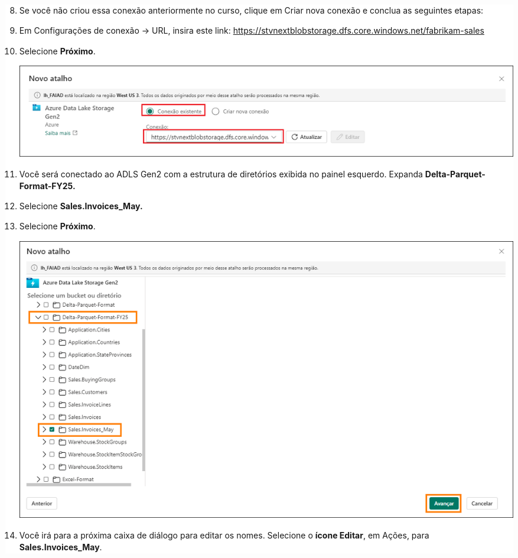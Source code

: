 8. Se você não criou essa conexão anteriormente no curso, clique em
    Criar nova conexão e conclua as seguintes etapas:

9. Em Configurações de conexão -\> URL, insira este link:
    <https://stvnextblobstorage.dfs.core.windows.net/fabrikam-sales>

10. Selecione **Próximo**.

    ![](../media/lab-07/image47.png)

11. Você será conectado ao ADLS Gen2 com a estrutura de diretórios
    exibida no painel esquerdo. Expanda **Delta-Parquet-Format-FY25.**

12. Selecione **Sales.Invoices_May.**

13. Selecione **Próximo**.

    ![](../media/lab-07/image48.png)

14. Você irá para a próxima caixa de diálogo para editar os nomes.
    Selecione o **ícone Editar**, em Ações, para **Sales.Invoices_May**.
